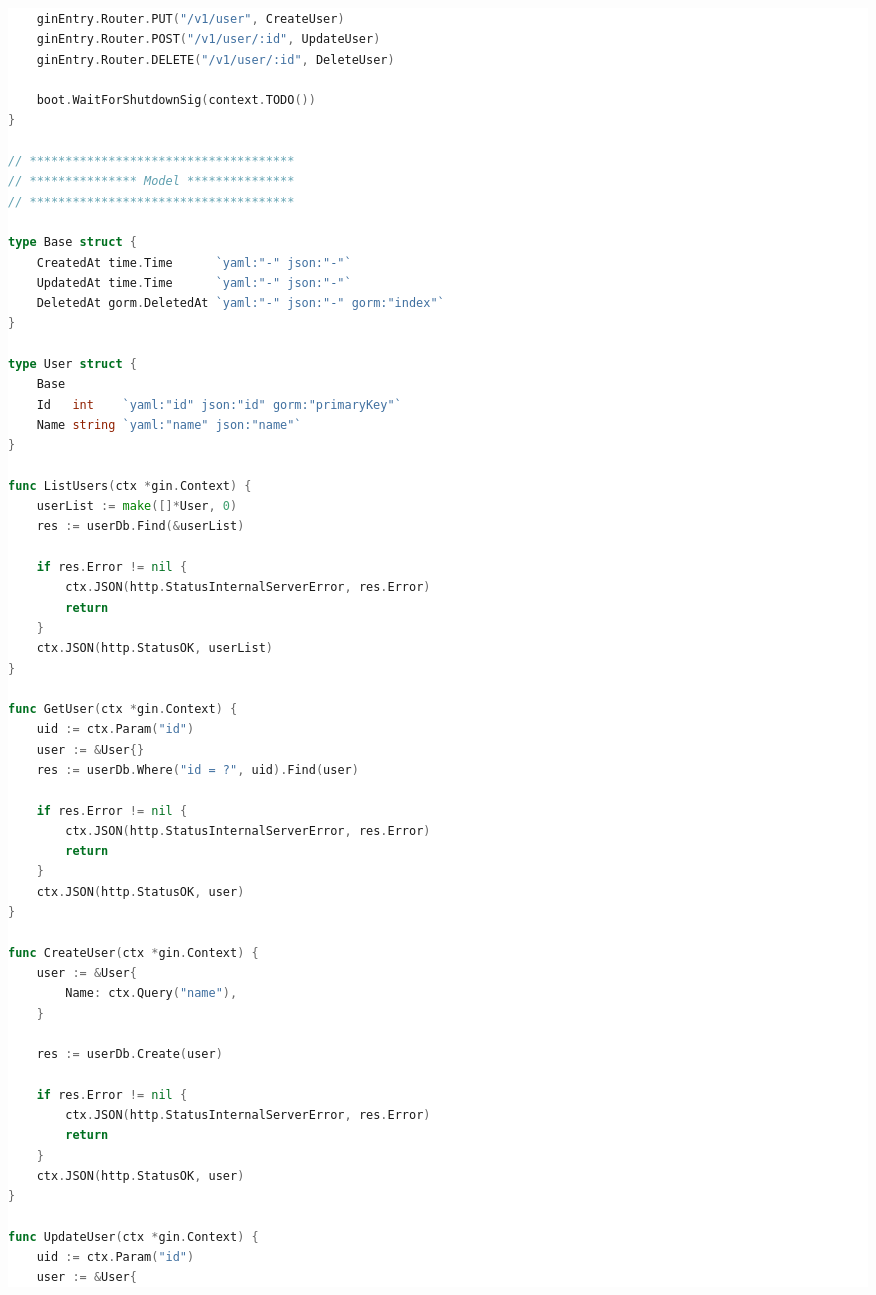 ```go
	ginEntry.Router.PUT("/v1/user", CreateUser)
	ginEntry.Router.POST("/v1/user/:id", UpdateUser)
	ginEntry.Router.DELETE("/v1/user/:id", DeleteUser)

	boot.WaitForShutdownSig(context.TODO())
}

// *************************************
// *************** Model ***************
// *************************************

type Base struct {
	CreatedAt time.Time      `yaml:"-" json:"-"`
	UpdatedAt time.Time      `yaml:"-" json:"-"`
	DeletedAt gorm.DeletedAt `yaml:"-" json:"-" gorm:"index"`
}

type User struct {
	Base
	Id   int    `yaml:"id" json:"id" gorm:"primaryKey"`
	Name string `yaml:"name" json:"name"`
}

func ListUsers(ctx *gin.Context) {
	userList := make([]*User, 0)
	res := userDb.Find(&userList)

	if res.Error != nil {
		ctx.JSON(http.StatusInternalServerError, res.Error)
		return
	}
	ctx.JSON(http.StatusOK, userList)
}

func GetUser(ctx *gin.Context) {
	uid := ctx.Param("id")
	user := &User{}
	res := userDb.Where("id = ?", uid).Find(user)

	if res.Error != nil {
		ctx.JSON(http.StatusInternalServerError, res.Error)
		return
	}
	ctx.JSON(http.StatusOK, user)
}

func CreateUser(ctx *gin.Context) {
	user := &User{
		Name: ctx.Query("name"),
	}

	res := userDb.Create(user)

	if res.Error != nil {
		ctx.JSON(http.StatusInternalServerError, res.Error)
		return
	}
	ctx.JSON(http.StatusOK, user)
}

func UpdateUser(ctx *gin.Context) {
	uid := ctx.Param("id")
	user := &User{
```
